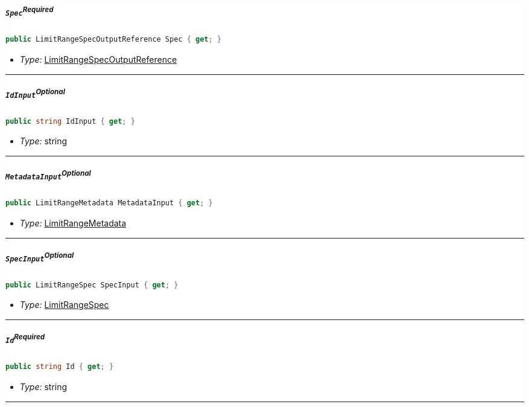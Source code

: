 
##### `Spec`<sup>Required</sup> <a name="Spec" id="@cdktf/provider-kubernetes.limitRange.LimitRange.property.spec"></a>

```csharp
public LimitRangeSpecOutputReference Spec { get; }
```

- *Type:* <a href="#@cdktf/provider-kubernetes.limitRange.LimitRangeSpecOutputReference">LimitRangeSpecOutputReference</a>

---

##### `IdInput`<sup>Optional</sup> <a name="IdInput" id="@cdktf/provider-kubernetes.limitRange.LimitRange.property.idInput"></a>

```csharp
public string IdInput { get; }
```

- *Type:* string

---

##### `MetadataInput`<sup>Optional</sup> <a name="MetadataInput" id="@cdktf/provider-kubernetes.limitRange.LimitRange.property.metadataInput"></a>

```csharp
public LimitRangeMetadata MetadataInput { get; }
```

- *Type:* <a href="#@cdktf/provider-kubernetes.limitRange.LimitRangeMetadata">LimitRangeMetadata</a>

---

##### `SpecInput`<sup>Optional</sup> <a name="SpecInput" id="@cdktf/provider-kubernetes.limitRange.LimitRange.property.specInput"></a>

```csharp
public LimitRangeSpec SpecInput { get; }
```

- *Type:* <a href="#@cdktf/provider-kubernetes.limitRange.LimitRangeSpec">LimitRangeSpec</a>

---

##### `Id`<sup>Required</sup> <a name="Id" id="@cdktf/provider-kubernetes.limitRange.LimitRange.property.id"></a>

```csharp
public string Id { get; }
```

- *Type:* string

---
